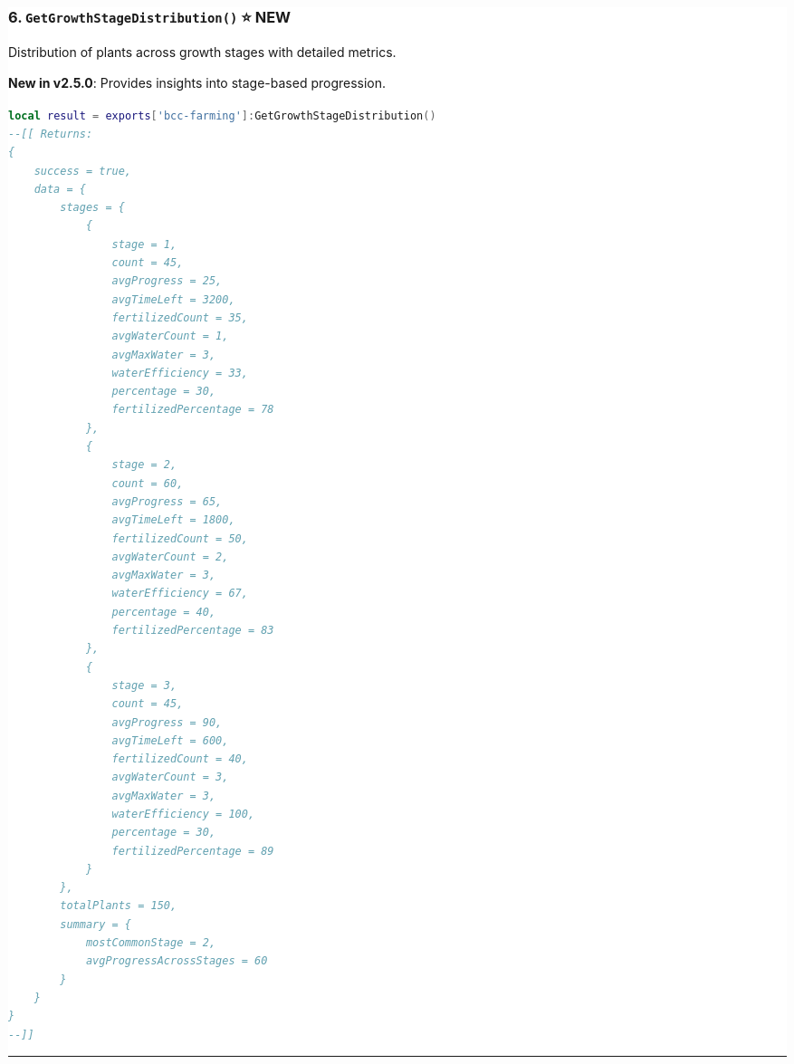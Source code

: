 ### 6. `GetGrowthStageDistribution()` ⭐ NEW
Distribution of plants across growth stages with detailed metrics.

**New in v2.5.0**: Provides insights into stage-based progression.

```lua
local result = exports['bcc-farming']:GetGrowthStageDistribution()
--[[ Returns:
{
    success = true,
    data = {
        stages = {
            {
                stage = 1,
                count = 45,
                avgProgress = 25,
                avgTimeLeft = 3200,
                fertilizedCount = 35,
                avgWaterCount = 1,
                avgMaxWater = 3,
                waterEfficiency = 33,
                percentage = 30,
                fertilizedPercentage = 78
            },
            {
                stage = 2,
                count = 60,
                avgProgress = 65,
                avgTimeLeft = 1800,
                fertilizedCount = 50,
                avgWaterCount = 2,
                avgMaxWater = 3,
                waterEfficiency = 67,
                percentage = 40,
                fertilizedPercentage = 83
            },
            {
                stage = 3,
                count = 45,
                avgProgress = 90,
                avgTimeLeft = 600,
                fertilizedCount = 40,
                avgWaterCount = 3,
                avgMaxWater = 3,
                waterEfficiency = 100,
                percentage = 30,
                fertilizedPercentage = 89
            }
        },
        totalPlants = 150,
        summary = {
            mostCommonStage = 2,
            avgProgressAcrossStages = 60
        }
    }
}
--]]
```

---
